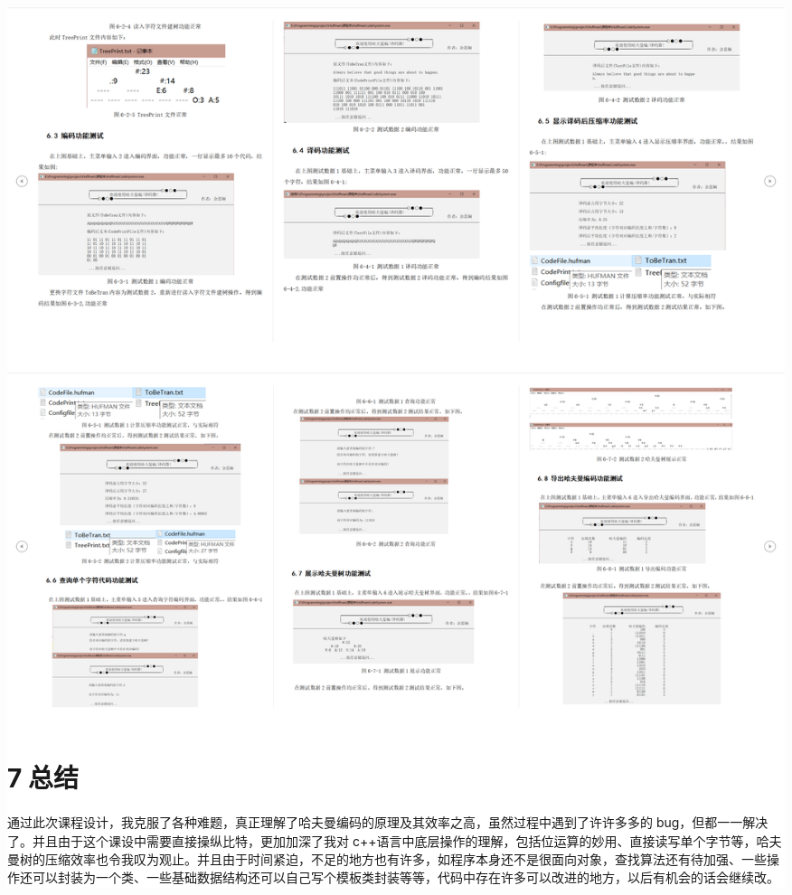 ![1668958551514](image/readme/1668958551514.png)

![1668958573398](image/readme/1668958573398.png)

# 7 总结

通过此次课程设计，我克服了各种难题，真正理解了哈夫曼编码的原理及其效率之高，虽然过程中遇到了许许多多的 bug，但都一一解决了。并且由于这个课设中需要直接操纵比特，更加加深了我对 c++语言中底层操作的理解，包括位运算的妙用、直接读写单个字节等，哈夫曼树的压缩效率也令我叹为观止。并且由于时间紧迫，不足的地方也有许多，如程序本身还不是很面向对象，查找算法还有待加强、一些操作还可以封装为一个类、一些基础数据结构还可以自己写个模板类封装等等，代码中存在许多可以改进的地方，以后有机会的话会继续改。
